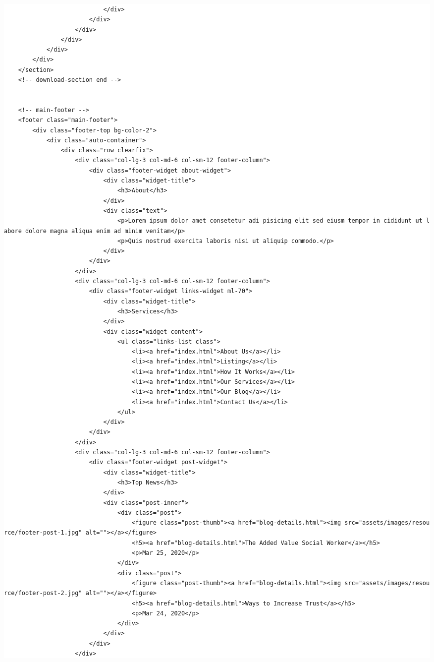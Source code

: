                                 </div>
                            </div>
                        </div>
                    </div>
                </div>
            </div>
        </section>
        <!-- download-section end -->


        <!-- main-footer -->
        <footer class="main-footer">
            <div class="footer-top bg-color-2">
                <div class="auto-container">
                    <div class="row clearfix">
                        <div class="col-lg-3 col-md-6 col-sm-12 footer-column">
                            <div class="footer-widget about-widget">
                                <div class="widget-title">
                                    <h3>About</h3>
                                </div>
                                <div class="text">
                                    <p>Lorem ipsum dolor amet consetetur adi pisicing elit sed eiusm tempor in cididunt ut labore dolore magna aliqua enim ad minim venitam</p>
                                    <p>Quis nostrud exercita laboris nisi ut aliquip commodo.</p>
                                </div>
                            </div>
                        </div>
                        <div class="col-lg-3 col-md-6 col-sm-12 footer-column">
                            <div class="footer-widget links-widget ml-70">
                                <div class="widget-title">
                                    <h3>Services</h3>
                                </div>
                                <div class="widget-content">
                                    <ul class="links-list class">
                                        <li><a href="index.html">About Us</a></li>
                                        <li><a href="index.html">Listing</a></li>
                                        <li><a href="index.html">How It Works</a></li>
                                        <li><a href="index.html">Our Services</a></li>
                                        <li><a href="index.html">Our Blog</a></li>
                                        <li><a href="index.html">Contact Us</a></li>
                                    </ul>
                                </div>
                            </div>
                        </div>
                        <div class="col-lg-3 col-md-6 col-sm-12 footer-column">
                            <div class="footer-widget post-widget">
                                <div class="widget-title">
                                    <h3>Top News</h3>
                                </div>
                                <div class="post-inner">
                                    <div class="post">
                                        <figure class="post-thumb"><a href="blog-details.html"><img src="assets/images/resource/footer-post-1.jpg" alt=""></a></figure>
                                        <h5><a href="blog-details.html">The Added Value Social Worker</a></h5>
                                        <p>Mar 25, 2020</p>
                                    </div>
                                    <div class="post">
                                        <figure class="post-thumb"><a href="blog-details.html"><img src="assets/images/resource/footer-post-2.jpg" alt=""></a></figure>
                                        <h5><a href="blog-details.html">Ways to Increase Trust</a></h5>
                                        <p>Mar 24, 2020</p>
                                    </div>
                                </div>
                            </div>
                        </div>
